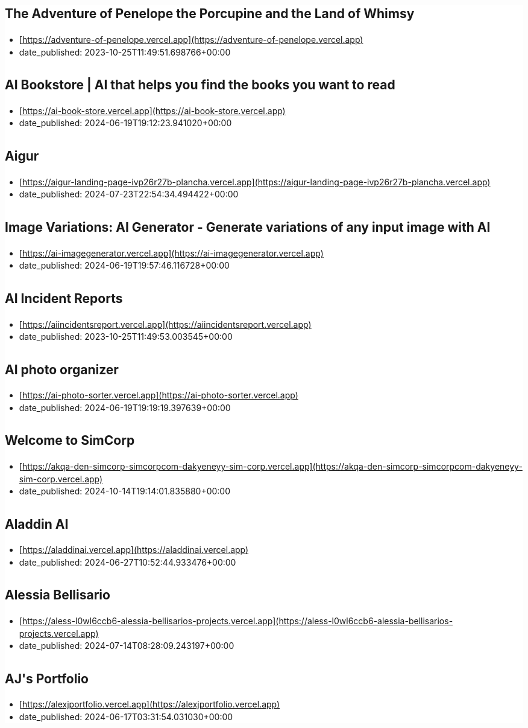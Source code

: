  ## The Adventure of Penelope the Porcupine and the Land of Whimsy
 - [https://adventure-of-penelope.vercel.app](https://adventure-of-penelope.vercel.app)
 - date_published: 2023-10-25T11:49:51.698766+00:00

 ## AI Bookstore | AI that helps you find the books you want to read
 - [https://ai-book-store.vercel.app](https://ai-book-store.vercel.app)
 - date_published: 2024-06-19T19:12:23.941020+00:00

 ## Aigur
 - [https://aigur-landing-page-ivp26r27b-plancha.vercel.app](https://aigur-landing-page-ivp26r27b-plancha.vercel.app)
 - date_published: 2024-07-23T22:54:34.494422+00:00

 ## Image Variations: AI Generator - Generate variations of any input image with AI
 - [https://ai-imagegenerator.vercel.app](https://ai-imagegenerator.vercel.app)
 - date_published: 2024-06-19T19:57:46.116728+00:00

 ## AI Incident Reports
 - [https://aiincidentsreport.vercel.app](https://aiincidentsreport.vercel.app)
 - date_published: 2023-10-25T11:49:53.003545+00:00

 ## AI photo organizer
 - [https://ai-photo-sorter.vercel.app](https://ai-photo-sorter.vercel.app)
 - date_published: 2024-06-19T19:19:19.397639+00:00

 ## Welcome to SimCorp
 - [https://akqa-den-simcorp-simcorpcom-dakyeneyy-sim-corp.vercel.app](https://akqa-den-simcorp-simcorpcom-dakyeneyy-sim-corp.vercel.app)
 - date_published: 2024-10-14T19:14:01.835880+00:00

 ## Aladdin AI
 - [https://aladdinai.vercel.app](https://aladdinai.vercel.app)
 - date_published: 2024-06-27T10:52:44.933476+00:00

 ## Alessia Bellisario
 - [https://aless-l0wl6ccb6-alessia-bellisarios-projects.vercel.app](https://aless-l0wl6ccb6-alessia-bellisarios-projects.vercel.app)
 - date_published: 2024-07-14T08:28:09.243197+00:00

 ## AJ's Portfolio
 - [https://alexjportfolio.vercel.app](https://alexjportfolio.vercel.app)
 - date_published: 2024-06-17T03:31:54.031030+00:00
